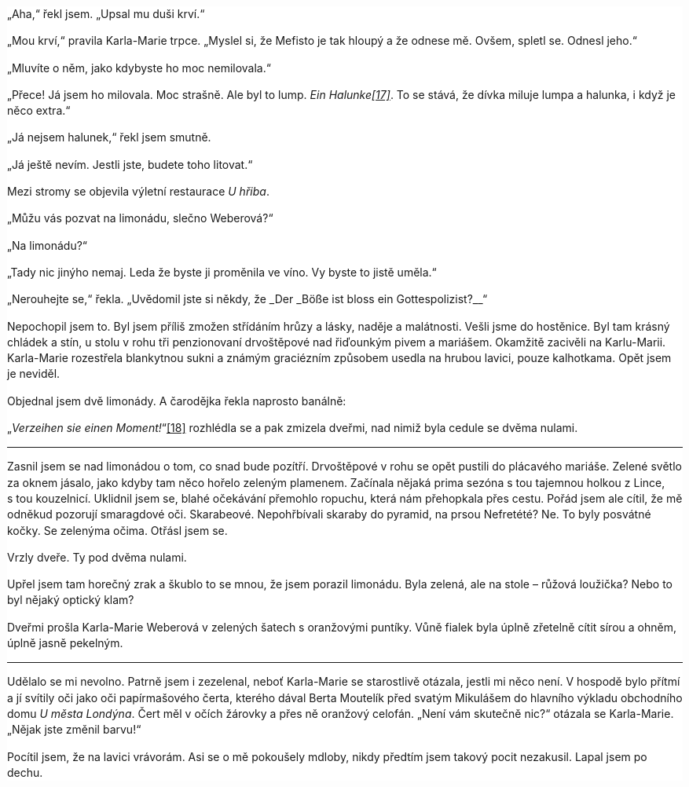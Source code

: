 „Aha,“ řekl jsem. „Upsal mu duši krví.“

„Mou krví,“ pravila Karla-Marie trpce. „Myslel si, že Mefisto je tak hloupý a že odnese mě. Ovšem, spletl se. Odnesl jeho.“

„Mluvíte o něm, jako kdybyste ho moc nemilovala.“

„Přece! Já jsem ho milovala. Moc strašně. Ale byl to lump. _Ein Halunke_[_\[17\]_](./resources/undefined). To se stává, že dívka miluje lumpa a halunka, i když je něco extra.“

„Já nejsem halunek,“ řekl jsem smutně.

„Já ještě nevím. Jestli jste, budete toho litovat.“

Mezi stromy se objevila výletní restaurace _U hřiba_.

„Můžu vás pozvat na limonádu, slečno Weberová?“

„Na limonádu?“

„Tady nic jinýho nemaj. Leda že byste ji proměnila ve víno. Vy byste to jistě uměla.“

„Nerouhejte se,“ řekla. „Uvědomil jste si někdy, že _Der _Böße ist bloss ein Gottespolizist?__“

Nepochopil jsem to. Byl jsem příliš zmožen střídáním hrůzy a lásky, naděje a malátnosti. Vešli jsme do hostěnice. Byl tam krásný chládek a stín, u stolu v rohu tři penzionovaní drvoštěpové nad řiďounkým pivem a mariášem. Okamžitě zacivěli na Karlu-Marii. Karla-Marie rozestřela blankytnou sukni a známým graciézním způsobem usedla na hrubou lavici, pouze kalhotkama. Opět jsem je neviděl.

Objednal jsem dvě limonády. A čarodějka řekla naprosto banálně:

„_Verzeihen sie einen Moment!_“[\[18\]](./resources/undefined) rozhlédla se a pak zmizela dveřmi, nad nimiž byla cedule se dvěma nulami.

* * *

Zasnil jsem se nad limonádou o tom, co snad bude pozítří. Drvoštěpové v rohu se opět pustili do plácavého mariáše. Zelené světlo za oknem jásalo, jako kdyby tam něco hořelo zeleným plamenem. Začínala nějaká prima sezóna s tou tajemnou holkou z Lince, s tou kouzelnicí. Uklidnil jsem se, blahé očekávání přemohlo ropuchu, která nám přehopkala přes cestu. Pořád jsem ale cítil, že mě odněkud pozorují smaragdové oči. Skarabeové. Nepohřbívali skaraby do pyramid, na prsou Nefretété? Ne. To byly posvátné kočky. Se zelenýma očima. Otřásl jsem se.

Vrzly dveře. Ty pod dvěma nulami.

Upřel jsem tam horečný zrak a škublo to se mnou, že jsem porazil limonádu. Byla zelená, ale na stole – růžová loužička? Nebo to byl nějaký optický klam?

Dveřmi prošla Karla-Marie Weberová v zelených šatech s oranžovými puntíky. Vůně fialek byla úplně zřetelně cítit sírou a ohněm, úplně jasně pekelným.

* * *

Udělalo se mi nevolno. Patrně jsem i zezelenal, neboť Karla-Marie se starostlivě otázala, jestli mi něco není. V hospodě bylo přítmí a jí svítily oči jako oči papírmašového čerta, kterého dával Berta Moutelík před svatým Mikulášem do hlavního výkladu obchodního domu _U města Londýna_. Čert měl v očích žárovky a přes ně oranžový celofán. „Není vám skutečně nic?“ otázala se Karla-Marie. „Nějak jste změnil barvu!“

Pocítil jsem, že na lavici vrávorám. Asi se o mě pokoušely mdloby, nikdy předtím jsem takový pocit nezakusil. Lapal jsem po dechu.
